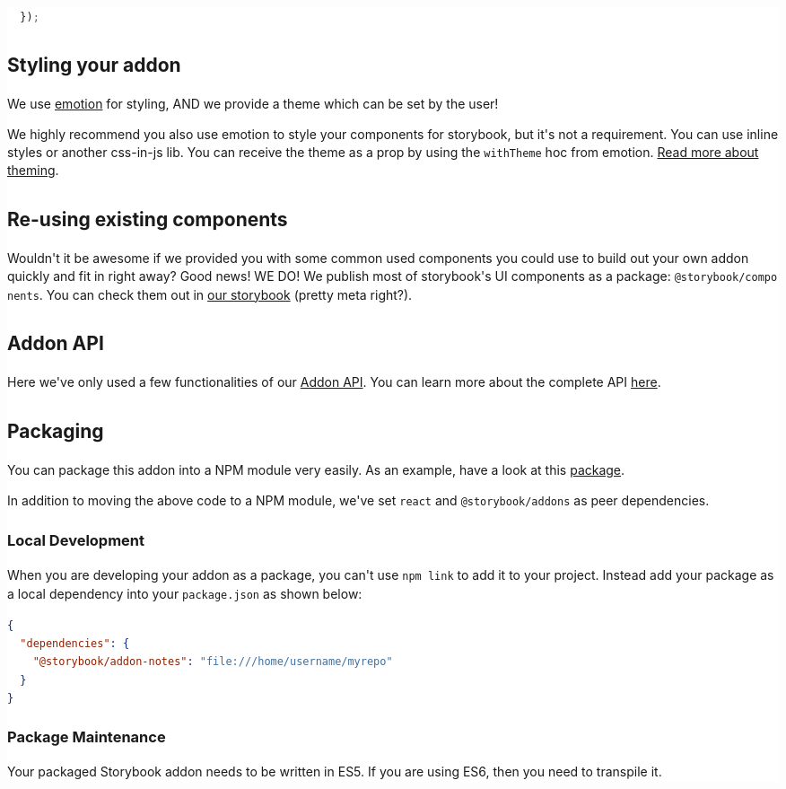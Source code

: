 ```js
  });
```

## Styling your addon

We use [emotion](https://emotion.sh) for styling, AND we provide a theme which can be set by the user!

We highly recommend you also use emotion to style your components for storybook, but it's not a requirement. You can use inline styles or another css-in-js lib. You can receive the theme as a prop by using the `withTheme` hoc from emotion. [Read more about theming](/configurations/theming).

## Re-using existing components

Wouldn't it be awesome if we provided you with some common used components you could use to build out your own addon quickly and fit in right away?
Good news! WE DO! We publish most of storybook's UI components as a package: `@storybook/components`. You can check them out in [our storybook](https://storybooks.netlify.com) (pretty meta right?).

## Addon API

Here we've only used a few functionalities of our [Addon API](/addons/api).
You can learn more about the complete API [here](/addons/api).

## Packaging

You can package this addon into a NPM module very easily. As an example, have a look at this [package](https://github.com/storybookjs/storybook/tree/master/addons/notes).

In addition to moving the above code to a NPM module, we've set `react` and `@storybook/addons` as peer dependencies.

### Local Development

When you are developing your addon as a package, you can't use `npm link` to add it to your project. Instead add your package as a local dependency into your `package.json` as shown below:

```json
{
  "dependencies": {
    "@storybook/addon-notes": "file:///home/username/myrepo"
  }
}
```

### Package Maintenance

Your packaged Storybook addon needs to be written in ES5. If you are using ES6, then you need to transpile it.

